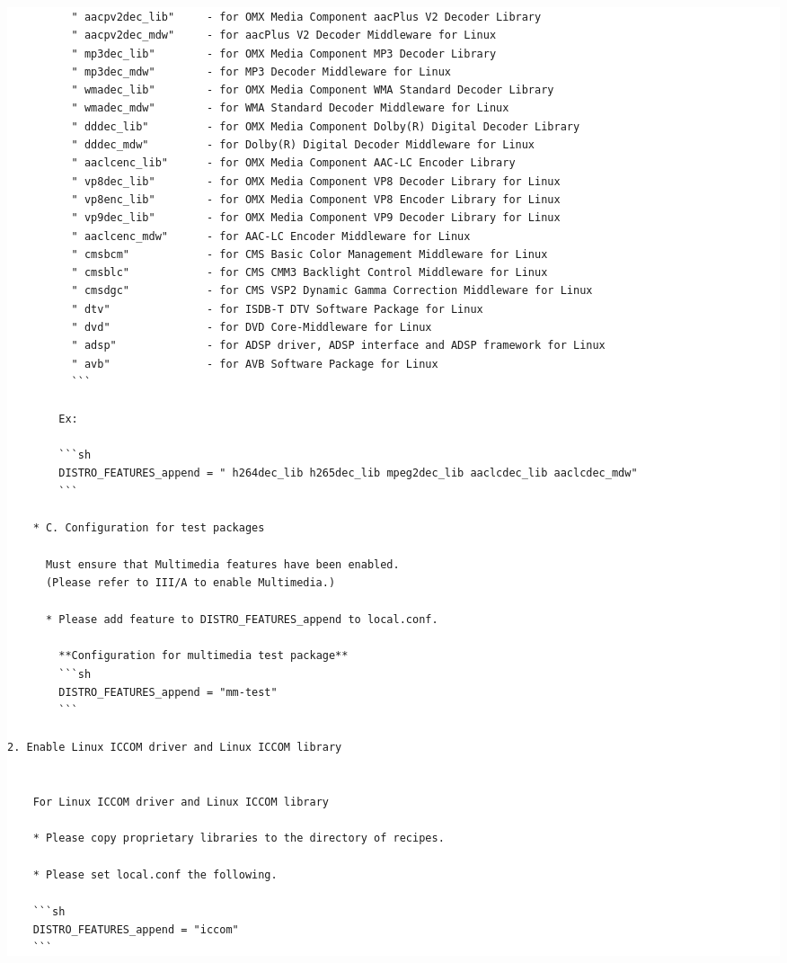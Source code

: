               " aacpv2dec_lib"     - for OMX Media Component aacPlus V2 Decoder Library
              " aacpv2dec_mdw"     - for aacPlus V2 Decoder Middleware for Linux
              " mp3dec_lib"        - for OMX Media Component MP3 Decoder Library
              " mp3dec_mdw"        - for MP3 Decoder Middleware for Linux
              " wmadec_lib"        - for OMX Media Component WMA Standard Decoder Library
              " wmadec_mdw"        - for WMA Standard Decoder Middleware for Linux
              " dddec_lib"         - for OMX Media Component Dolby(R) Digital Decoder Library
              " dddec_mdw"         - for Dolby(R) Digital Decoder Middleware for Linux
              " aaclcenc_lib"      - for OMX Media Component AAC-LC Encoder Library
              " vp8dec_lib"        - for OMX Media Component VP8 Decoder Library for Linux
              " vp8enc_lib"        - for OMX Media Component VP8 Encoder Library for Linux
              " vp9dec_lib"        - for OMX Media Component VP9 Decoder Library for Linux
              " aaclcenc_mdw"      - for AAC-LC Encoder Middleware for Linux
              " cmsbcm"            - for CMS Basic Color Management Middleware for Linux
              " cmsblc"            - for CMS CMM3 Backlight Control Middleware for Linux
              " cmsdgc"            - for CMS VSP2 Dynamic Gamma Correction Middleware for Linux
              " dtv"               - for ISDB-T DTV Software Package for Linux
              " dvd"               - for DVD Core-Middleware for Linux
              " adsp"              - for ADSP driver, ADSP interface and ADSP framework for Linux
              " avb"               - for AVB Software Package for Linux
              ```

            Ex:

            ```sh
            DISTRO_FEATURES_append = " h264dec_lib h265dec_lib mpeg2dec_lib aaclcdec_lib aaclcdec_mdw"
            ```

        * C. Configuration for test packages

          Must ensure that Multimedia features have been enabled.
          (Please refer to III/A to enable Multimedia.)

          * Please add feature to DISTRO_FEATURES_append to local.conf.

            **Configuration for multimedia test package**
            ```sh
            DISTRO_FEATURES_append = "mm-test"
            ```

    2. Enable Linux ICCOM driver and Linux ICCOM library


        For Linux ICCOM driver and Linux ICCOM library

        * Please copy proprietary libraries to the directory of recipes.

        * Please set local.conf the following.
        
        ```sh
        DISTRO_FEATURES_append = "iccom"
        ```


